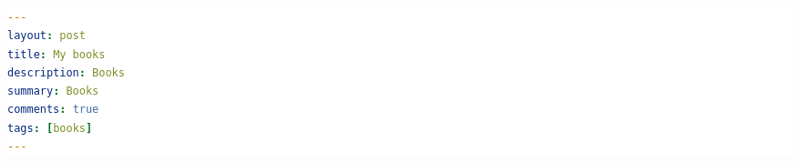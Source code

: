 ```yaml
---
layout: post
title: My books
description: Books
summary: Books
comments: true
tags: [books]
---
```


<style type="text/css" rel="stylesheet">

hr {
  margin: 2rem 0 1rem;
  border-top: 2px solid #cecece;
}

img {
  border-radius: 5px;
  cursor: pointer;
  transition: 0.3s;
}

/* The Modal (background) */
.modal {
  display: none; /* Hidden by default */
  position: fixed; /* Stay in place */
  z-index: 1; /* Sit on top */
  padding-top: 100px; /* Location of the box */
  left: 0;
  top: 0;
  width: 100%; /* Full width */
  height: 100%; /* Full height */
  overflow: auto; /* Enable scroll if needed */
  background-color: rgb(0,0,0); /* Fallback color */
  background-color: rgba(0,0,0,0.9); /* Black w/ opacity */
}

/* Modal Content (image) */
.modal-content {
  margin: auto;
  display: block;
  width: 80%;
  max-width: 700px;
}

/* Add Animation */
.modal-content, #caption {
  -webkit-animation-name: zoom;
  -webkit-animation-duration: 0.6s;
  animation-name: zoom;
  animation-duration: 0.6s;
}
